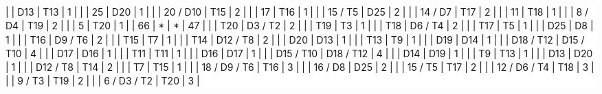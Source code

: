 |       |          D13 |       T13 |  1 |
|       |           25 |       D20 |  1 |
|       |     20 / D10 |       T15 |  2 |
|       |           17 |       T16 |  1 |
|       |      15 / T5 |       D25 |  2 |
|       |      14 / D7 |       T17 |  2 |
|       |           11 |       T18 |  1 |
|       |       8 / D4 |       T19 |  2 |
|       |            5 |       T20 |  1 |
|    66 |            * |         * | 47 |
|       |          T20 |   D3 / T2 |  2 |
|       |          T19 |        T3 |  1 |
|       |          T18 |   D6 / T4 |  2 |
|       |          T17 |        T5 |  1 |
|       |          D25 |        D8 |  1 |
|       |          T16 |   D9 / T6 |  2 |
|       |          T15 |        T7 |  1 |
|       |          T14 |  D12 / T8 |  2 |
|       |          D20 |       D13 |  1 |
|       |          T13 |        T9 |  1 |
|       |          D19 |       D14 |  1 |
|       |    D18 / T12 | D15 / T10 |  4 |
|       |          D17 |       D16 |  1 |
|       |          T11 |       T11 |  1 |
|       |          D16 |       D17 |  1 |
|       |    D15 / T10 | D18 / T12 |  4 |
|       |          D14 |       D19 |  1 |
|       |           T9 |       T13 |  1 |
|       |          D13 |       D20 |  1 |
|       |     D12 / T8 |       T14 |  2 |
|       |           T7 |       T15 |  1 |
|       | 18 / D9 / T6 |       T16 |  3 |
|       |      16 / D8 |       D25 |  2 |
|       |      15 / T5 |       T17 |  2 |
|       | 12 / D6 / T4 |       T18 |  3 |
|       |       9 / T3 |       T19 |  2 |
|       |  6 / D3 / T2 |       T20 |  3 |